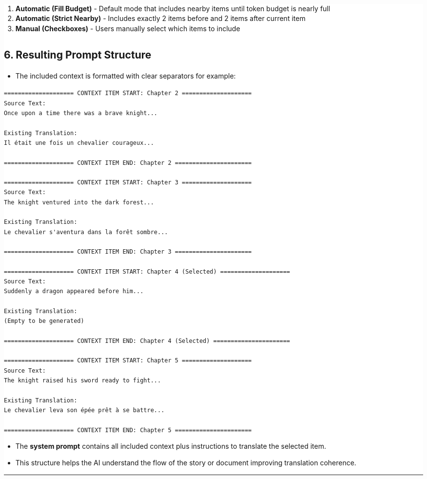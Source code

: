 1. **Automatic (Fill Budget)** - Default mode that includes nearby items until token budget is nearly full
2. **Automatic (Strict Nearby)** - Includes exactly 2 items before and 2 items after current item
3. **Manual (Checkboxes)** - Users manually select which items to include

## 6. Resulting Prompt Structure

- The included context is formatted with clear separators for example:

```
==================== CONTEXT ITEM START: Chapter 2 ====================
Source Text:
Once upon a time there was a brave knight...

Existing Translation:
Il était une fois un chevalier courageux...

==================== CONTEXT ITEM END: Chapter 2 ======================

==================== CONTEXT ITEM START: Chapter 3 ====================
Source Text:
The knight ventured into the dark forest...

Existing Translation:
Le chevalier s'aventura dans la forêt sombre...

==================== CONTEXT ITEM END: Chapter 3 ======================

==================== CONTEXT ITEM START: Chapter 4 (Selected) ====================
Source Text:
Suddenly a dragon appeared before him...

Existing Translation:
(Empty to be generated)

==================== CONTEXT ITEM END: Chapter 4 (Selected) ======================

==================== CONTEXT ITEM START: Chapter 5 ====================
Source Text:
The knight raised his sword ready to fight...

Existing Translation:
Le chevalier leva son épée prêt à se battre...

==================== CONTEXT ITEM END: Chapter 5 ======================
```

- The **system prompt** contains all included context plus instructions to translate the selected item.

- This structure helps the AI understand the flow of the story or document improving translation coherence.

---